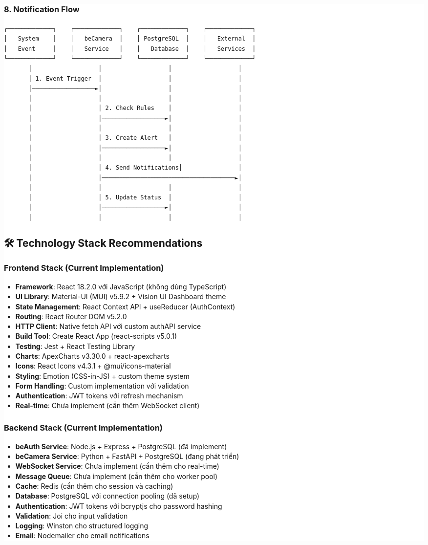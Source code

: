 ### 8. Notification Flow

```
┌─────────────┐    ┌─────────────┐    ┌─────────────┐    ┌─────────────┐
│   System    │    │   beCamera  │    │ PostgreSQL  │    │   External  │
│   Event     │    │   Service   │    │   Database  │    │   Services  │
└─────────────┘    └─────────────┘    └─────────────┘    └─────────────┘
       │                   │                   │                   │
       │ 1. Event Trigger  │                   │                   │
       │──────────────────►│                   │                   │
       │                   │                   │                   │
       │                   │ 2. Check Rules    │                   │
       │                   │──────────────────►│                   │
       │                   │                   │                   │
       │                   │ 3. Create Alert   │                   │
       │                   │──────────────────►│                   │
       │                   │                   │                   │
       │                   │ 4. Send Notifications│                │
       │                   │──────────────────────────────────────►│
       │                   │                   │                   │
       │                   │ 5. Update Status  │                   │
       │                   │──────────────────►│                   │
       │                   │                   │                   │
```

## 🛠️ Technology Stack Recommendations

### Frontend Stack (Current Implementation)
- **Framework**: React 18.2.0 với JavaScript (không dùng TypeScript)
- **UI Library**: Material-UI (MUI) v5.9.2 + Vision UI Dashboard theme
- **State Management**: React Context API + useReducer (AuthContext)
- **Routing**: React Router DOM v5.2.0
- **HTTP Client**: Native fetch API với custom authAPI service
- **Build Tool**: Create React App (react-scripts v5.0.1)
- **Testing**: Jest + React Testing Library
- **Charts**: ApexCharts v3.30.0 + react-apexcharts
- **Icons**: React Icons v4.3.1 + @mui/icons-material
- **Styling**: Emotion (CSS-in-JS) + custom theme system
- **Form Handling**: Custom implementation với validation
- **Authentication**: JWT tokens với refresh mechanism
- **Real-time**: Chưa implement (cần thêm WebSocket client)

### Backend Stack (Current Implementation)
- **beAuth Service**: Node.js + Express + PostgreSQL (đã implement)
- **beCamera Service**: Python + FastAPI + PostgreSQL (đang phát triển)
- **WebSocket Service**: Chưa implement (cần thêm cho real-time)
- **Message Queue**: Chưa implement (cần thêm cho worker pool)
- **Cache**: Redis (cần thêm cho session và caching)
- **Database**: PostgreSQL với connection pooling (đã setup)
- **Authentication**: JWT tokens với bcryptjs cho password hashing
- **Validation**: Joi cho input validation
- **Logging**: Winston cho structured logging
- **Email**: Nodemailer cho email notifications

